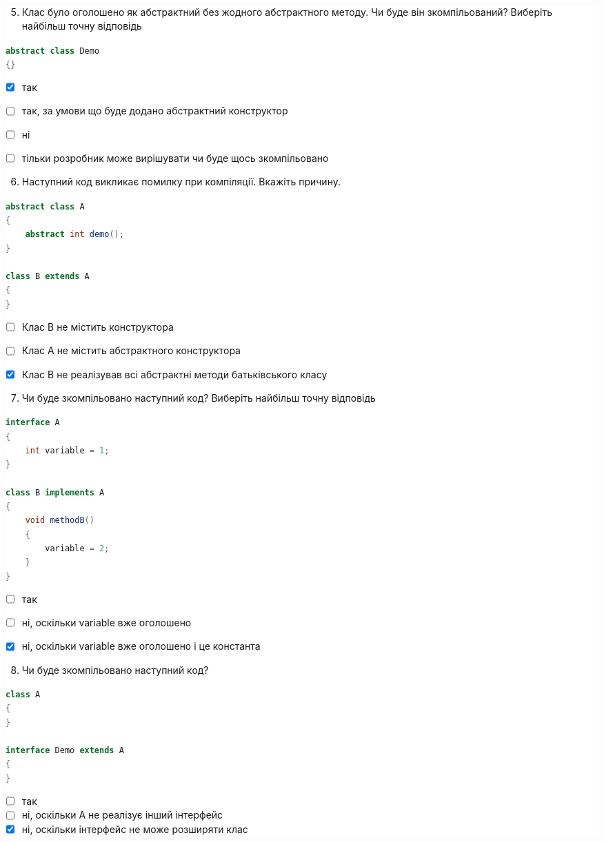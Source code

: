 
5. Клас було оголошено як абстрактний без жодного абстрактного методу. Чи буде він зкомпільований? Виберіть найбільш точну відповідь
```java
abstract class Demo
{}
```
- [X] так
- [ ] так, за умови що буде додано абстрактний конструктор
- [ ] ні
- [ ] тільки розробник може вирішувати чи буде щось зкомпільовано


6. Наступний код викликає помилку при компіляції. Вкажіть причину.
```java
abstract class A
{
    abstract int demo();
}
 
class B extends A
{
}
```
- [ ] Клас В не містить конструктора
- [ ] Клас А не містить абстрактного конструктора
- [X] Клас В не реалізував всі абстрактні методи батьківського класу


7. Чи буде зкомпільовано наступний код? Виберіть найбільш точну відповідь
```java
interface A
{
    int variable = 1;
}
 
class B implements A
{
    void methodB()
    {
        variable = 2;
    }
}
```
- [ ] так
- [ ] ні, оскільки variable вже оголошено
- [X] ні, оскільки variable вже оголошено і це константа


8. Чи буде зкомпільовано наступний код?
```java
class A
{
}
 
interface Demo extends A
{
}
```
- [ ] так
- [ ] ні, оскільки А не реалізує інший інтерфейс
- [X] ні, оскільки інтерфейс не може розширяти клас
